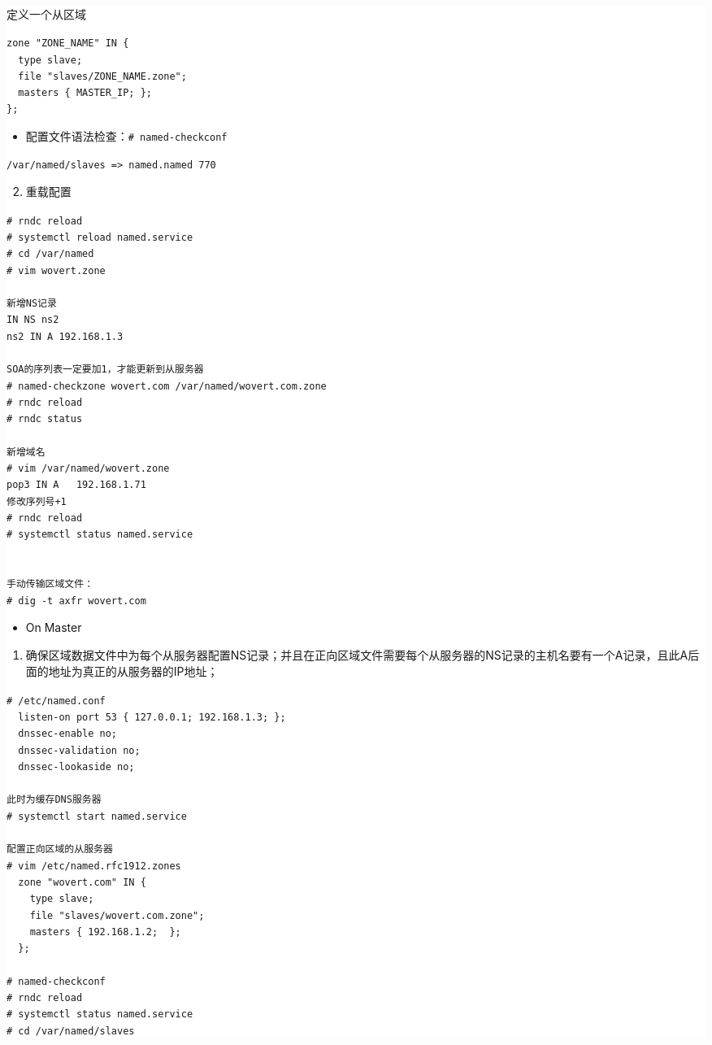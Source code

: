 定义一个从区域

``` dns-config
zone "ZONE_NAME" IN {
  type slave;
  file "slaves/ZONE_NAME.zone";
  masters { MASTER_IP; };
};
```

- 配置文件语法检查：`# named-checkconf`

`/var/named/slaves => named.named 770`

2. 重载配置

``` shell
# rndc reload
# systemctl reload named.service
# cd /var/named
# vim wovert.zone

新增NS记录
IN NS ns2
ns2 IN A 192.168.1.3

SOA的序列表一定要加1，才能更新到从服务器
# named-checkzone wovert.com /var/named/wovert.com.zone
# rndc reload
# rndc status

新增域名
# vim /var/named/wovert.zone
pop3 IN	A	192.168.1.71
修改序列号+1
# rndc reload
# systemctl status named.service


手动传输区域文件：
# dig -t axfr wovert.com
```

- On Master
1. 确保区域数据文件中为每个从服务器配置NS记录；并且在正向区域文件需要每个从服务器的NS记录的主机名要有一个A记录，且此A后面的地址为真正的从服务器的IP地址；

``` SHELL
# /etc/named.conf
  listen-on port 53 { 127.0.0.1; 192.168.1.3; };
  dnssec-enable no;
  dnssec-validation no;
  dnssec-lookaside no;

此时为缓存DNS服务器
# systemctl start named.service

配置正向区域的从服务器
# vim /etc/named.rfc1912.zones
  zone "wovert.com" IN {
    type slave;
    file "slaves/wovert.com.zone";
    masters { 192.168.1.2;  };
  };

# named-checkconf
# rndc reload
# systemctl status named.service
# cd /var/named/slaves
```